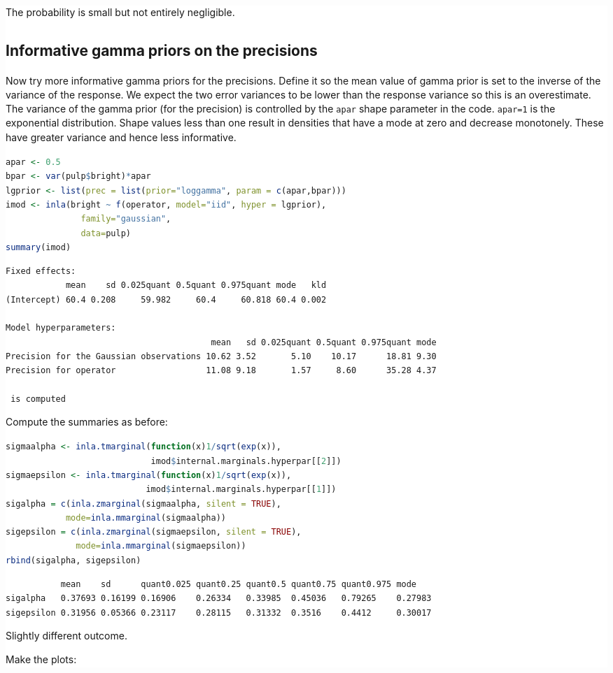 The probability is small but not entirely negligible.

## Informative gamma priors on the precisions

Now try more informative gamma priors for the precisions. Define it so
the mean value of gamma prior is set to the inverse of the variance of
the response. We expect the two error variances to be lower than the
response variance so this is an overestimate. The variance of the gamma
prior (for the precision) is controlled by the `apar` shape parameter in
the code. `apar=1` is the exponential distribution. Shape values less
than one result in densities that have a mode at zero and decrease
monotonely. These have greater variance and hence less informative.

``` r
apar <- 0.5
bpar <- var(pulp$bright)*apar
lgprior <- list(prec = list(prior="loggamma", param = c(apar,bpar)))
imod <- inla(bright ~ f(operator, model="iid", hyper = lgprior),
               family="gaussian", 
               data=pulp)
summary(imod)
```

    Fixed effects:
                mean    sd 0.025quant 0.5quant 0.975quant mode   kld
    (Intercept) 60.4 0.208     59.982     60.4     60.818 60.4 0.002

    Model hyperparameters:
                                             mean   sd 0.025quant 0.5quant 0.975quant mode
    Precision for the Gaussian observations 10.62 3.52       5.10    10.17      18.81 9.30
    Precision for operator                  11.08 9.18       1.57     8.60      35.28 4.37

     is computed 

Compute the summaries as before:

``` r
sigmaalpha <- inla.tmarginal(function(x)1/sqrt(exp(x)),
                             imod$internal.marginals.hyperpar[[2]])
sigmaepsilon <- inla.tmarginal(function(x)1/sqrt(exp(x)),
                            imod$internal.marginals.hyperpar[[1]])
sigalpha = c(inla.zmarginal(sigmaalpha, silent = TRUE),
            mode=inla.mmarginal(sigmaalpha))
sigepsilon = c(inla.zmarginal(sigmaepsilon, silent = TRUE),
              mode=inla.mmarginal(sigmaepsilon))
rbind(sigalpha, sigepsilon) 
```

               mean    sd      quant0.025 quant0.25 quant0.5 quant0.75 quant0.975 mode   
    sigalpha   0.37693 0.16199 0.16906    0.26334   0.33985  0.45036   0.79265    0.27983
    sigepsilon 0.31956 0.05366 0.23117    0.28115   0.31332  0.3516    0.4412     0.30017

Slightly different outcome.

Make the plots:
